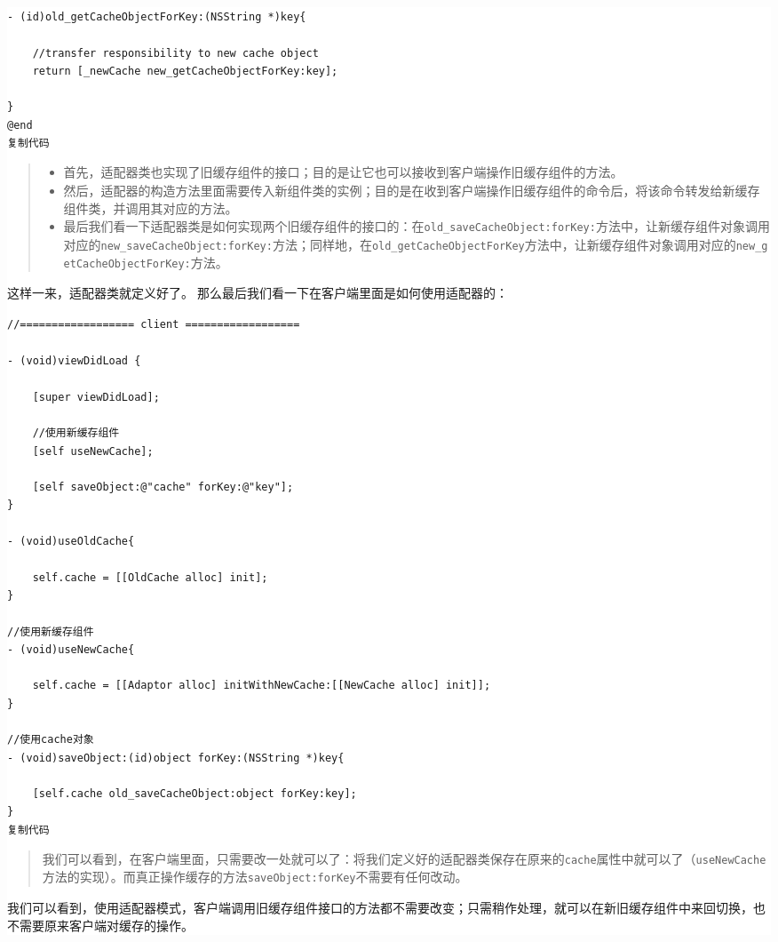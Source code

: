 ```text
- (id)old_getCacheObjectForKey:(NSString *)key{
    
    //transfer responsibility to new cache object
    return [_newCache new_getCacheObjectForKey:key];
    
}
@end
复制代码
```

> * 首先，适配器类也实现了旧缓存组件的接口；目的是让它也可以接收到客户端操作旧缓存组件的方法。
> * 然后，适配器的构造方法里面需要传入新组件类的实例；目的是在收到客户端操作旧缓存组件的命令后，将该命令转发给新缓存组件类，并调用其对应的方法。
> * 最后我们看一下适配器类是如何实现两个旧缓存组件的接口的：在`old_saveCacheObject:forKey:`方法中，让新缓存组件对象调用对应的`new_saveCacheObject:forKey:`方法；同样地，在`old_getCacheObjectForKey`方法中，让新缓存组件对象调用对应的`new_getCacheObjectForKey:`方法。

这样一来，适配器类就定义好了。 那么最后我们看一下在客户端里面是如何使用适配器的：

```text
//================== client ==================

- (void)viewDidLoad {

    [super viewDidLoad];
 
    //使用新缓存组件
    [self useNewCache];
    
    [self saveObject:@"cache" forKey:@"key"];
}

- (void)useOldCache{
    
    self.cache = [[OldCache alloc] init];
}

//使用新缓存组件
- (void)useNewCache{
    
    self.cache = [[Adaptor alloc] initWithNewCache:[[NewCache alloc] init]];
}

//使用cache对象
- (void)saveObject:(id)object forKey:(NSString *)key{
    
    [self.cache old_saveCacheObject:object forKey:key];
}
复制代码
```

> 我们可以看到，在客户端里面，只需要改一处就可以了：将我们定义好的适配器类保存在原来的`cache`属性中就可以了（`useNewCache`方法的实现）。而真正操作缓存的方法`saveObject:forKey`不需要有任何改动。

我们可以看到，使用适配器模式，客户端调用旧缓存组件接口的方法都不需要改变；只需稍作处理，就可以在新旧缓存组件中来回切换，也不需要原来客户端对缓存的操作。
